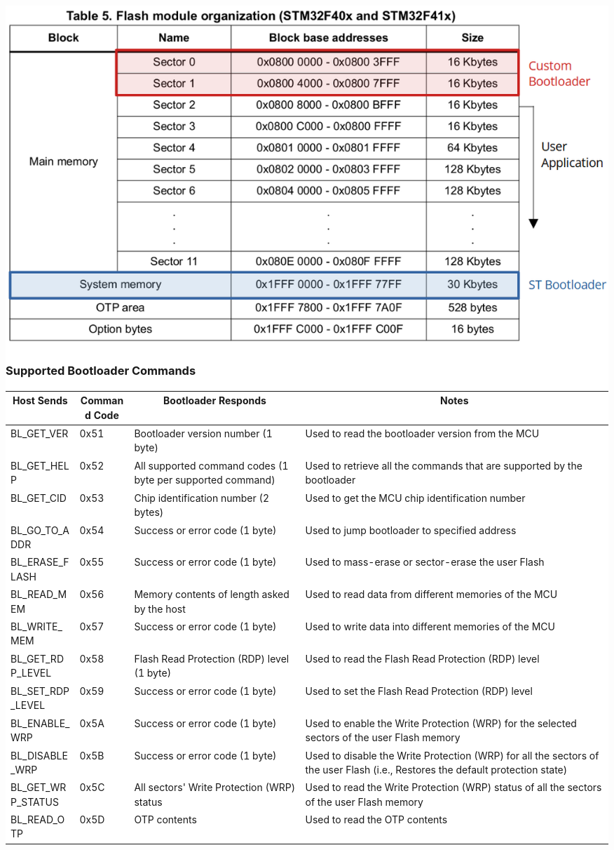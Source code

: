 <img src="img/custom-bootloader-memory-placement.png" alt="custom-bootloader-memory-placement" width="900">



### Supported Bootloader Commands

| Host Sends        | Command Code | Bootloader Responds                                        | Notes                                                        |
| ----------------- | ------------ | ---------------------------------------------------------- | ------------------------------------------------------------ |
| BL_GET_VER        | 0x51         | Bootloader version number (1 byte)                         | Used to read the bootloader version from the MCU             |
| BL_GET_HELP       | 0x52         | All supported command codes (1 byte per supported command) | Used to retrieve all the commands that are supported by the bootloader |
| BL_GET_CID        | 0x53         | Chip identification number (2 bytes)                       | Used to get the MCU chip identification number               |
| BL_GO_TO_ADDR     | 0x54         | Success or error code (1 byte)                             | Used to jump bootloader to specified address                 |
| BL_ERASE_FLASH    | 0x55         | Success or error code (1 byte)                             | Used to mass-erase or sector-erase the user Flash            |
| BL_READ_MEM       | 0x56         | Memory contents of length asked by the host                | Used to read data from different memories of the MCU         |
| BL_WRITE_MEM      | 0x57         | Success or error code (1 byte)                             | Used to write data into different memories of the MCU        |
| BL_GET_RDP_LEVEL  | 0x58         | Flash Read Protection (RDP) level (1 byte)                 | Used to read the Flash Read Protection (RDP) level           |
| BL_SET_RDP_LEVEL  | 0x59         | Success or error code (1 byte)                             | Used to set the Flash Read Protection (RDP) level            |
| BL_ENABLE_WRP     | 0x5A         | Success or error code (1 byte)                             | Used to enable the Write Protection (WRP) for the selected sectors of the user Flash memory |
| BL_DISABLE_WRP    | 0x5B         | Success or error code (1 byte)                             | Used to disable the Write Protection (WRP) for all the sectors of the user Flash (i.e., Restores the default protection state) |
| BL_GET_WRP_STATUS | 0x5C         | All sectors' Write Protection (WRP) status                 | Used to read the Write Protection (WRP) status of all the sectors of the user Flash memory |
| BL_READ_OTP       | 0x5D         | OTP contents                                               | Used to read the OTP contents                                |
